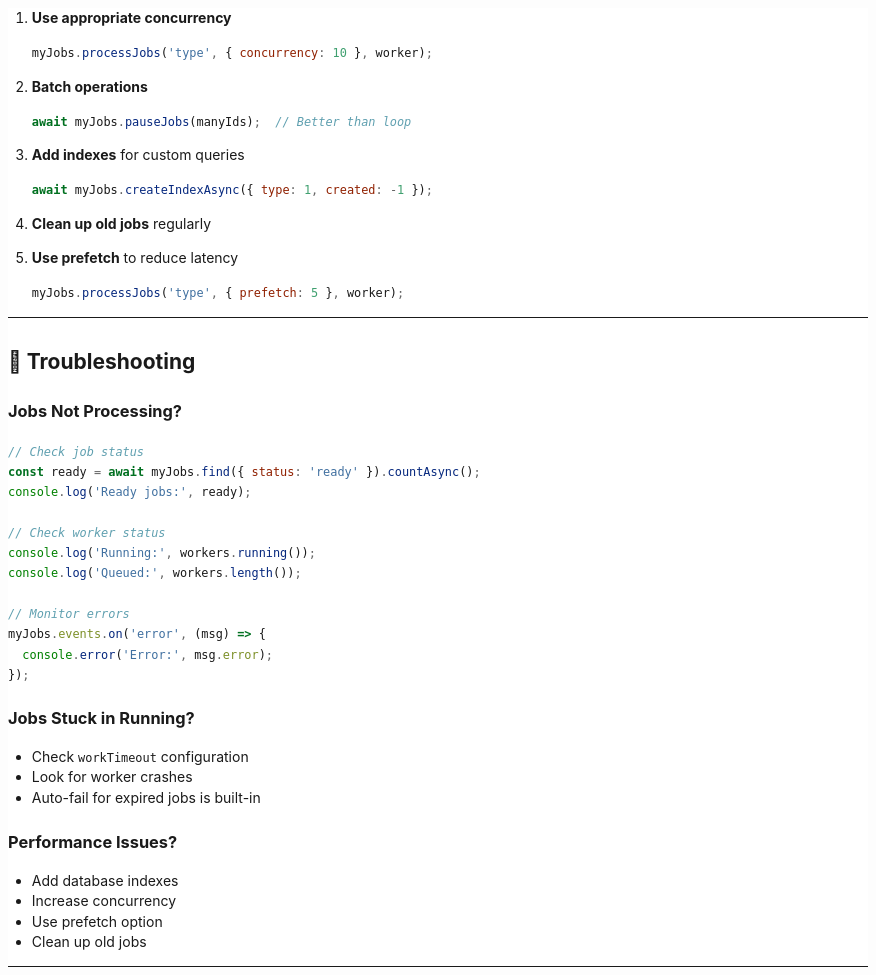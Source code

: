 1. **Use appropriate concurrency**
   ```javascript
   myJobs.processJobs('type', { concurrency: 10 }, worker);
   ```

2. **Batch operations**
   ```javascript
   await myJobs.pauseJobs(manyIds);  // Better than loop
   ```

3. **Add indexes** for custom queries
   ```javascript
   await myJobs.createIndexAsync({ type: 1, created: -1 });
   ```

4. **Clean up old jobs** regularly

5. **Use prefetch** to reduce latency
   ```javascript
   myJobs.processJobs('type', { prefetch: 5 }, worker);
   ```

---

## 🐛 Troubleshooting

### Jobs Not Processing?

```javascript
// Check job status
const ready = await myJobs.find({ status: 'ready' }).countAsync();
console.log('Ready jobs:', ready);

// Check worker status
console.log('Running:', workers.running());
console.log('Queued:', workers.length());

// Monitor errors
myJobs.events.on('error', (msg) => {
  console.error('Error:', msg.error);
});
```

### Jobs Stuck in Running?

- Check `workTimeout` configuration
- Look for worker crashes
- Auto-fail for expired jobs is built-in

### Performance Issues?

- Add database indexes
- Increase concurrency
- Use prefetch option
- Clean up old jobs

---